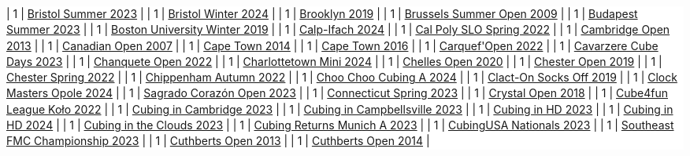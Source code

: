 | 1 | [Bristol Summer 2023](https://www.worldcubeassociation.org/competitions/BristolSummer2023) |
| 1 | [Bristol Winter 2024](https://www.worldcubeassociation.org/competitions/BristolWinter2024) |
| 1 | [Brooklyn 2019](https://www.worldcubeassociation.org/competitions/Brooklyn2019) |
| 1 | [Brussels Summer Open 2009](https://www.worldcubeassociation.org/competitions/BrusselsSummerOpen2009) |
| 1 | [Budapest Summer 2023](https://www.worldcubeassociation.org/competitions/BudapestSummer2023) |
| 1 | [Boston University Winter 2019](https://www.worldcubeassociation.org/competitions/BUWinter2019) |
| 1 | [Calp-Ifach 2024](https://www.worldcubeassociation.org/competitions/CalpIfach2024) |
| 1 | [Cal Poly SLO Spring 2022](https://www.worldcubeassociation.org/competitions/CalPolySLOSpring2022) |
| 1 | [Cambridge Open 2013](https://www.worldcubeassociation.org/competitions/CambridgeOpen2013) |
| 1 | [Canadian Open 2007](https://www.worldcubeassociation.org/competitions/CanadianOpen2007) |
| 1 | [Cape Town 2014](https://www.worldcubeassociation.org/competitions/CapeTown2014) |
| 1 | [Cape Town 2016](https://www.worldcubeassociation.org/competitions/CapeTown2016) |
| 1 | [Carquef'Open 2022](https://www.worldcubeassociation.org/competitions/CarquefOpen2022) |
| 1 | [Cavarzere Cube Days 2023](https://www.worldcubeassociation.org/competitions/CavarzereCubeDays2023) |
| 1 | [Chanquete Open 2022](https://www.worldcubeassociation.org/competitions/ChanqueteOpen2022) |
| 1 | [Charlottetown Mini 2024](https://www.worldcubeassociation.org/competitions/CharlottetownMini2024) |
| 1 | [Chelles Open 2020](https://www.worldcubeassociation.org/competitions/ChellesOpen2020) |
| 1 | [Chester Open 2019](https://www.worldcubeassociation.org/competitions/ChesterOpen2019) |
| 1 | [Chester Spring 2022](https://www.worldcubeassociation.org/competitions/ChesterSpring2022) |
| 1 | [Chippenham Autumn 2022](https://www.worldcubeassociation.org/competitions/ChippenhamAutumn2022) |
| 1 | [Choo Choo Cubing A 2024](https://www.worldcubeassociation.org/competitions/ChooChooCubingA2024) |
| 1 | [Clact-On Socks Off 2019](https://www.worldcubeassociation.org/competitions/ClactOnSocksOff2019) |
| 1 | [Clock Masters Opole 2024](https://www.worldcubeassociation.org/competitions/ClockMastersOpole2024) |
| 1 | [Sagrado Corazón Open 2023](https://www.worldcubeassociation.org/competitions/ColegioSagradoCorazondeJesus2023) |
| 1 | [Connecticut Spring 2023](https://www.worldcubeassociation.org/competitions/ConnecticutSpring2023) |
| 1 | [Crystal Open 2018](https://www.worldcubeassociation.org/competitions/CrystalOpen2018) |
| 1 | [Cube4fun League Koło 2022](https://www.worldcubeassociation.org/competitions/Cube4funLeagueKolo2022) |
| 1 | [Cubing in Cambridge 2023](https://www.worldcubeassociation.org/competitions/CubinginCambridge2023) |
| 1 | [Cubing in Campbellsville 2023](https://www.worldcubeassociation.org/competitions/CubinginCampbellsville2023) |
| 1 | [Cubing in HD 2023](https://www.worldcubeassociation.org/competitions/CubinginHD2023) |
| 1 | [Cubing in HD 2024](https://www.worldcubeassociation.org/competitions/CubinginHD2024) |
| 1 | [Cubing in the Clouds 2023](https://www.worldcubeassociation.org/competitions/CubingintheClouds2023) |
| 1 | [Cubing Returns Munich A 2023](https://www.worldcubeassociation.org/competitions/CubingReturnsMunichA2023) |
| 1 | [CubingUSA Nationals 2023](https://www.worldcubeassociation.org/competitions/CubingUSANationals2023) |
| 1 | [Southeast FMC Championship 2023](https://www.worldcubeassociation.org/competitions/CubingUSASoutheastFMCChampio2023) |
| 1 | [Cuthberts Open 2013](https://www.worldcubeassociation.org/competitions/CuthbertsOpen2013) |
| 1 | [Cuthberts Open 2014](https://www.worldcubeassociation.org/competitions/CuthbertsOpen2014) |